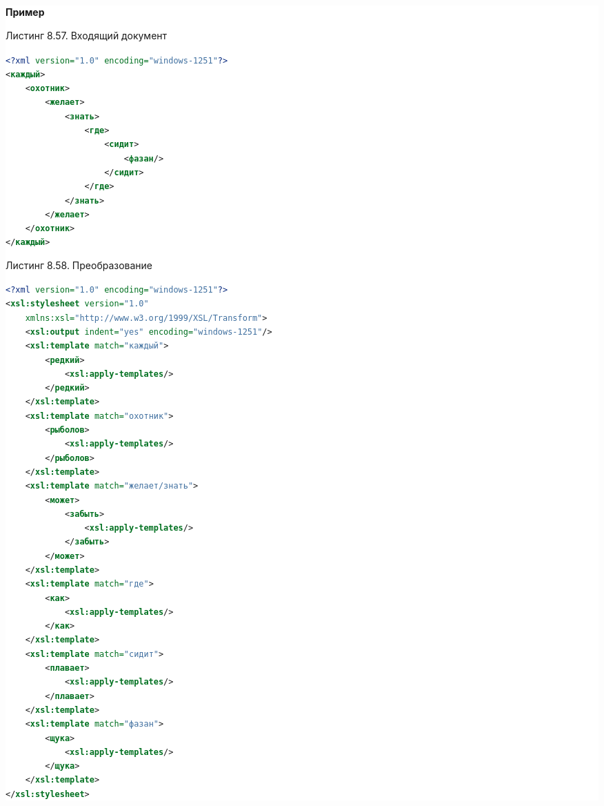 **Пример**

Листинг 8.57. Входящий документ

```xml
<?xml version="1.0" encoding="windows-1251"?>
<каждый>
    <охотник>
        <желает>
            <знать>
                <где>
                    <сидит>
                        <фазан/>
                    </сидит>
                </где>
            </знать>
        </желает>
    </охотник>
</каждый>
```

Листинг 8.58. Преобразование

```xml
<?xml version="1.0" encoding="windows-1251"?>
<xsl:stylesheet version="1.0"
    xmlns:xsl="http://www.w3.org/1999/XSL/Transform">
    <xsl:output indent="yes" encoding="windows-1251"/>
    <xsl:template match="каждый">
        <редкий>
            <xsl:apply-templates/>
        </редкий>
    </xsl:template>
    <xsl:template match="охотник">
        <рыболов>
            <xsl:apply-templates/>
        </рыболов>
    </xsl:template>
    <xsl:template match="желает/знать">
        <может>
            <забыть>
                <xsl:apply-templates/>
            </забыть>
        </может>
    </xsl:template>
    <xsl:template match="где">
        <как>
            <xsl:apply-templates/>
        </как>
    </xsl:template>
    <xsl:template match="сидит">
        <плавает>
            <xsl:apply-templates/>
        </плавает>
    </xsl:template>
    <xsl:template match="фазан">
        <щука>
            <xsl:apply-templates/>
        </щука>
    </xsl:template>
</xsl:stylesheet>
```
